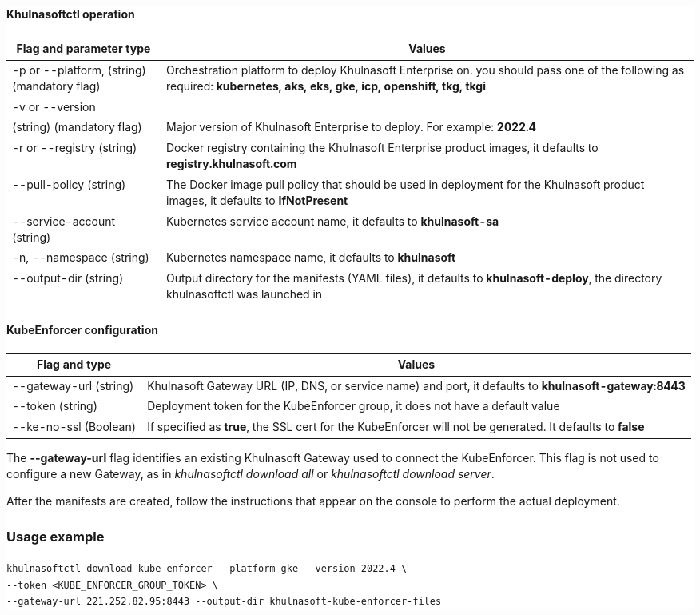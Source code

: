 #### Khulnasoftctl operation

Flag and parameter type              | Values                                                |
| ---------------------- | ------------------------------------------------------------ |
| -p or --platform, (string) (mandatory flag) | Orchestration platform to deploy Khulnasoft Enterprise on. you should pass one of the following as required: **kubernetes, aks, eks, gke, icp, openshift, tkg, tkgi**    |
| -v or --version
(string) (mandatory flag) | Major version of Khulnasoft Enterprise to deploy. For example: **2022.4** |
| -r or --registry (string) | Docker registry containing the Khulnasoft Enterprise product images, it defaults to **registry.khulnasoft.com** |
| --pull-policy (string) | The Docker image pull policy that should be used in deployment for the Khulnasoft product images, it defaults to **IfNotPresent** |
| --service-account (string) | Kubernetes service account name, it defaults to **khulnasoft-sa** |
| -n, --namespace (string) | Kubernetes namespace name, it defaults to **khulnasoft** |
| --output-dir (string) | Output directory for the manifests (YAML files), it defaults to **khulnasoft-deploy**, the directory khulnasoftctl was launched in |

#### KubeEnforcer configuration

Flag and type              | Values                                                |
| ---------------------- | ------------------------------------------------------------ |
| --gateway-url (string) | Khulnasoft Gateway URL (IP, DNS, or service name) and port, it defaults to **khulnasoft-gateway:8443**|
| --token (string) | Deployment token for the KubeEnforcer group, it does not have a default value|
| --ke-no-ssl (Boolean) | If specified as **true**, the SSL cert for the KubeEnforcer will not be generated. It defaults to **false**|

The **--gateway-url** flag identifies an existing Khulnasoft Gateway used to connect the KubeEnforcer. This flag is not used to configure a new Gateway, as in *khulnasoftctl download all* or *khulnasoftctl download server*.

After the manifests are created, follow the instructions that appear on the console to perform the actual deployment.

### Usage example 

```SHELL
khulnasoftctl download kube-enforcer --platform gke --version 2022.4 \
--token <KUBE_ENFORCER_GROUP_TOKEN> \
--gateway-url 221.252.82.95:8443 --output-dir khulnasoft-kube-enforcer-files
```
